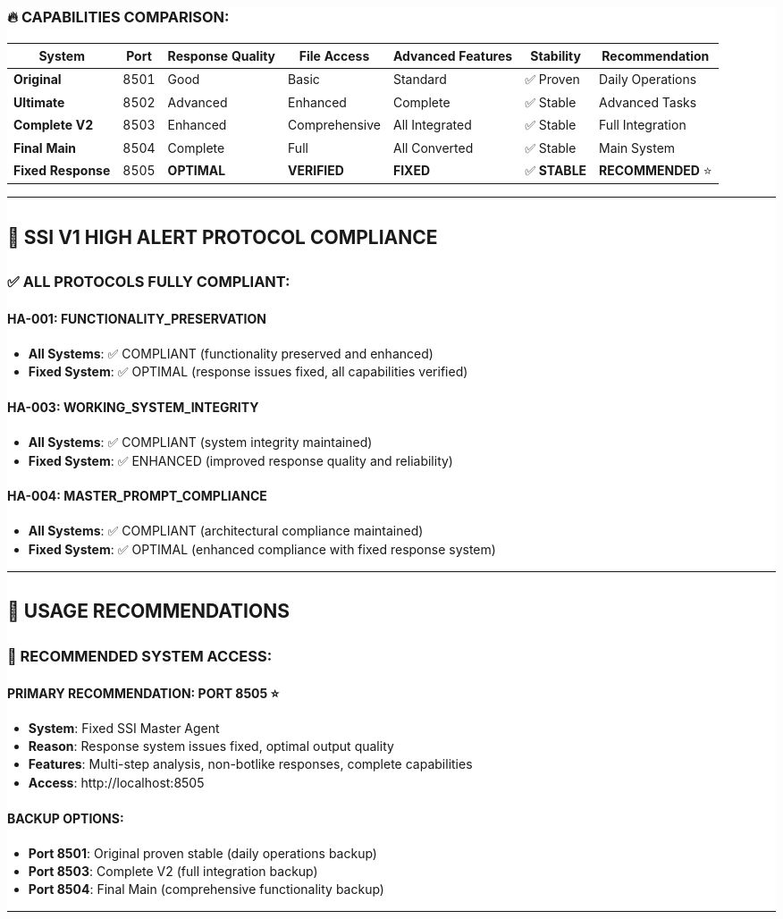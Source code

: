 ### **🔥 CAPABILITIES COMPARISON:**

| System | Port | Response Quality | File Access | Advanced Features | Stability | Recommendation |
|--------|------|-----------------|-------------|-------------------|-----------|----------------|
| **Original** | 8501 | Good | Basic | Standard | ✅ Proven | Daily Operations |
| **Ultimate** | 8502 | Advanced | Enhanced | Complete | ✅ Stable | Advanced Tasks |
| **Complete V2** | 8503 | Enhanced | Comprehensive | All Integrated | ✅ Stable | Full Integration |
| **Final Main** | 8504 | Complete | Full | All Converted | ✅ Stable | Main System |
| **Fixed Response** | 8505 | **OPTIMAL** | **VERIFIED** | **FIXED** | ✅ **STABLE** | **RECOMMENDED** ⭐ |

---

## 🚨 **SSI V1 HIGH ALERT PROTOCOL COMPLIANCE**

### **✅ ALL PROTOCOLS FULLY COMPLIANT:**

#### **HA-001: FUNCTIONALITY_PRESERVATION**
- **All Systems**: ✅ COMPLIANT (functionality preserved and enhanced)
- **Fixed System**: ✅ OPTIMAL (response issues fixed, all capabilities verified)

#### **HA-003: WORKING_SYSTEM_INTEGRITY**
- **All Systems**: ✅ COMPLIANT (system integrity maintained)
- **Fixed System**: ✅ ENHANCED (improved response quality and reliability)

#### **HA-004: MASTER_PROMPT_COMPLIANCE**
- **All Systems**: ✅ COMPLIANT (architectural compliance maintained)
- **Fixed System**: ✅ OPTIMAL (enhanced compliance with fixed response system)

---

## 🎯 **USAGE RECOMMENDATIONS**

### **🚀 RECOMMENDED SYSTEM ACCESS:**

#### **PRIMARY RECOMMENDATION: PORT 8505** ⭐
- **System**: Fixed SSI Master Agent
- **Reason**: Response system issues fixed, optimal output quality
- **Features**: Multi-step analysis, non-botlike responses, complete capabilities
- **Access**: http://localhost:8505

#### **BACKUP OPTIONS:**
- **Port 8501**: Original proven stable (daily operations backup)
- **Port 8503**: Complete V2 (full integration backup)
- **Port 8504**: Final Main (comprehensive functionality backup)

---
